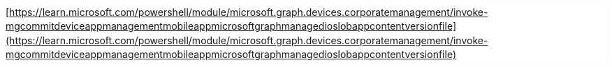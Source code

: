 [https://learn.microsoft.com/powershell/module/microsoft.graph.devices.corporatemanagement/invoke-mgcommitdeviceappmanagementmobileappmicrosoftgraphmanagedioslobappcontentversionfile](https://learn.microsoft.com/powershell/module/microsoft.graph.devices.corporatemanagement/invoke-mgcommitdeviceappmanagementmobileappmicrosoftgraphmanagedioslobappcontentversionfile)
























